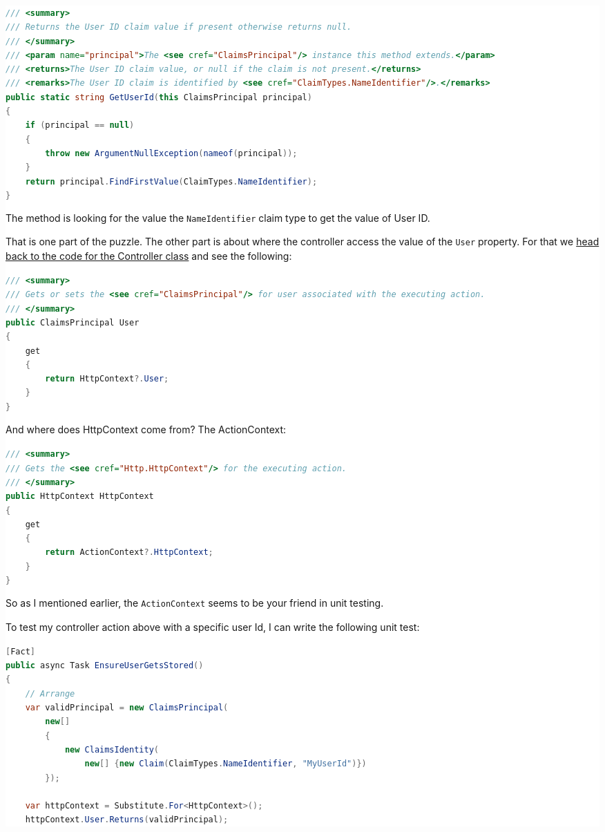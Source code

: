 ```csharp
/// <summary>
/// Returns the User ID claim value if present otherwise returns null.
/// </summary>
/// <param name="principal">The <see cref="ClaimsPrincipal"/> instance this method extends.</param>
/// <returns>The User ID claim value, or null if the claim is not present.</returns>
/// <remarks>The User ID claim is identified by <see cref="ClaimTypes.NameIdentifier"/>.</remarks>
public static string GetUserId(this ClaimsPrincipal principal)
{
    if (principal == null)
    {
        throw new ArgumentNullException(nameof(principal));
    }
    return principal.FindFirstValue(ClaimTypes.NameIdentifier);
}
```

The method is looking for the value the `NameIdentifier` claim type to get the value of User ID. 

That is one part of the puzzle. The other part is about where the controller access the value of the `User` property. For that we [head back to the code for the Controller class](https://github.com/aspnet/Mvc/blob/dev/src/Microsoft.AspNet.Mvc.ViewFeatures/Controller.cs) and see the following:

```csharp
/// <summary>
/// Gets or sets the <see cref="ClaimsPrincipal"/> for user associated with the executing action.
/// </summary>
public ClaimsPrincipal User
{
    get
    {
        return HttpContext?.User;
    }
}
```

And where does HttpContext come from? The ActionContext:

```csharp
/// <summary>
/// Gets the <see cref="Http.HttpContext"/> for the executing action.
/// </summary>
public HttpContext HttpContext
{
    get
    {
        return ActionContext?.HttpContext;
    }
}
```

So as I mentioned earlier, the `ActionContext` seems to be your friend in unit testing. 

To test my controller action above with a specific user Id, I can write the following unit test:

```csharp
[Fact]
public async Task EnsureUserGetsStored()
{
    // Arrange
    var validPrincipal = new ClaimsPrincipal(
        new[]
        {
            new ClaimsIdentity(
                new[] {new Claim(ClaimTypes.NameIdentifier, "MyUserId")})
        });

    var httpContext = Substitute.For<HttpContext>();
    httpContext.User.Returns(validPrincipal);
```